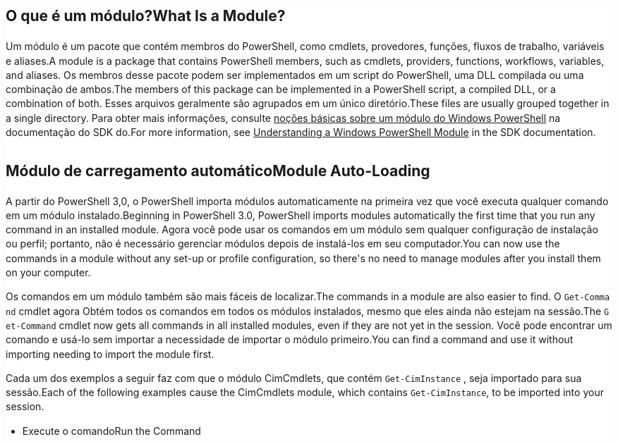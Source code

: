 ## <a name="what-is-a-module"></a><span data-ttu-id="50156-112">O que é um módulo?</span><span class="sxs-lookup"><span data-stu-id="50156-112">What Is a Module?</span></span>

<span data-ttu-id="50156-113">Um módulo é um pacote que contém membros do PowerShell, como cmdlets, provedores, funções, fluxos de trabalho, variáveis e aliases.</span><span class="sxs-lookup"><span data-stu-id="50156-113">A module is a package that contains PowerShell members, such as cmdlets, providers, functions, workflows, variables, and aliases.</span></span> <span data-ttu-id="50156-114">Os membros desse pacote podem ser implementados em um script do PowerShell, uma DLL compilada ou uma combinação de ambos.</span><span class="sxs-lookup"><span data-stu-id="50156-114">The members of this package can be implemented in a PowerShell script, a compiled DLL, or a combination of both.</span></span> <span data-ttu-id="50156-115">Esses arquivos geralmente são agrupados em um único diretório.</span><span class="sxs-lookup"><span data-stu-id="50156-115">These files are usually grouped together in a single directory.</span></span> <span data-ttu-id="50156-116">Para obter mais informações, consulte [noções básicas sobre um módulo do Windows PowerShell](/powershell/scripting/developer/module/understanding-a-windows-powershell-module) na documentação do SDK do.</span><span class="sxs-lookup"><span data-stu-id="50156-116">For more information, see [Understanding a Windows PowerShell Module](/powershell/scripting/developer/module/understanding-a-windows-powershell-module) in the SDK documentation.</span></span>

## <a name="module-auto-loading"></a><span data-ttu-id="50156-117">Módulo de carregamento automático</span><span class="sxs-lookup"><span data-stu-id="50156-117">Module Auto-Loading</span></span>

<span data-ttu-id="50156-118">A partir do PowerShell 3,0, o PowerShell importa módulos automaticamente na primeira vez que você executa qualquer comando em um módulo instalado.</span><span class="sxs-lookup"><span data-stu-id="50156-118">Beginning in PowerShell 3.0, PowerShell imports modules automatically the first time that you run any command in an installed module.</span></span> <span data-ttu-id="50156-119">Agora você pode usar os comandos em um módulo sem qualquer configuração de instalação ou perfil; portanto, não é necessário gerenciar módulos depois de instalá-los em seu computador.</span><span class="sxs-lookup"><span data-stu-id="50156-119">You can now use the commands in a module without any set-up or profile configuration, so there's no need to manage modules after you install them on your computer.</span></span>

<span data-ttu-id="50156-120">Os comandos em um módulo também são mais fáceis de localizar.</span><span class="sxs-lookup"><span data-stu-id="50156-120">The commands in a module are also easier to find.</span></span> <span data-ttu-id="50156-121">O `Get-Command` cmdlet agora Obtém todos os comandos em todos os módulos instalados, mesmo que eles ainda não estejam na sessão.</span><span class="sxs-lookup"><span data-stu-id="50156-121">The `Get-Command` cmdlet now gets all commands in all installed modules, even if they are not yet in the session.</span></span> <span data-ttu-id="50156-122">Você pode encontrar um comando e usá-lo sem importar a necessidade de importar o módulo primeiro.</span><span class="sxs-lookup"><span data-stu-id="50156-122">You can find a command and use it without importing needing to import the module first.</span></span>

<span data-ttu-id="50156-123">Cada um dos exemplos a seguir faz com que o módulo CimCmdlets, que contém `Get-CimInstance` , seja importado para sua sessão.</span><span class="sxs-lookup"><span data-stu-id="50156-123">Each of the following examples cause the CimCmdlets module, which contains `Get-CimInstance`, to be imported into your session.</span></span>

- <span data-ttu-id="50156-124">Execute o comando</span><span class="sxs-lookup"><span data-stu-id="50156-124">Run the Command</span></span>
